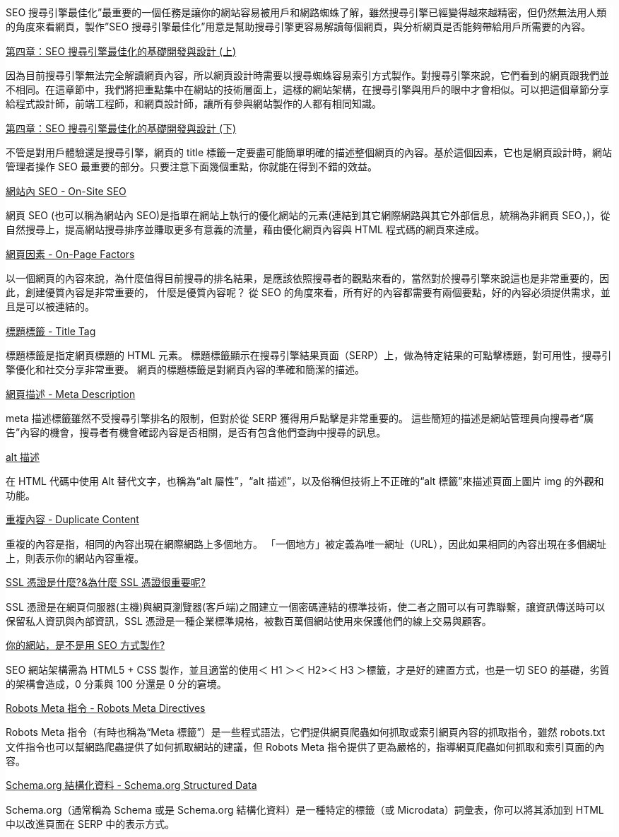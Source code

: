 SEO 搜尋引擎最佳化”最重要的一個任務是讓你的網站容易被用戶和網路蜘蛛了解，雖然搜尋引擎已經變得越來越精密，但仍然無法用人類的角度來看網頁，製作”SEO 搜尋引擎最佳化”用意是幫助搜尋引擎更容易解讀每個網頁，與分析網頁是否能夠帶給用戶所需要的內容。

[第四章：SEO 搜尋引擎最佳化的基礎開發與設計 (上)](https://www.newscan.com.tw/all-seo/the-basics-of-seo-first.htm)

因為目前搜尋引擎無法完全解讀網頁內容，所以網頁設計時需要以搜尋蜘蛛容易索引方式製作。對搜尋引擎來說，它們看到的網頁跟我們並不相同。在這章節中，我們將把重點集中在網站的技術層面上，這樣的網站架構，在搜尋引擎與用戶的眼中才會相似。可以把這個章節分享給程式設計師，前端工程師，和網頁設計師，讓所有參與網站製作的人都有相同知識。

[第四章：SEO 搜尋引擎最佳化的基礎開發與設計 (下)](https://www.newscan.com.tw/all-seo/the-basics-of-seo-second.htm)

不管是對用戶體驗還是搜尋引擎，網頁的 title 標籤一定要盡可能簡單明確的描述整個網頁的內容。基於這個因素，它也是網頁設計時，網站管理者操作 SEO 最重要的部分。只要注意下面幾個重點，你就能在得到不錯的效益。

[網站內 SEO - On-Site SEO](https://www.newscan.com.tw/all-seo/on-site-seo.htm)

網頁 SEO (也可以稱為網站內 SEO)是指單在網站上執行的優化網站的元素(連結到其它網際網路與其它外部信息，統稱為非網頁 SEO，)，從自然搜尋上，提高網站搜尋排序並賺取更多有意義的流量，藉由優化網頁內容與 HTML 程式碼的網頁來達成。

[網頁因素 - On-Page Factors](https://www.newscan.com.tw/all-seo/on-page.htm)

以一個網頁的內容來說，為什麼值得目前搜尋的排名結果，是應該依照搜尋者的觀點來看的，當然對於搜尋引擎來說這也是非常重要的，因此，創建優質內容是非常重要的， 什麼是優質內容呢？ 從 SEO 的角度來看，所有好的內容都需要有兩個要點，好的內容必須提供需求，並且是可以被連結的。

[標題標籤 - Title Tag](https://www.newscan.com.tw/all-seo/title-tag.htm)

標題標籤是指定網頁標題的 HTML 元素。 標題標籤顯示在搜尋引擎結果頁面（SERP）上，做為特定結果的可點擊標題，對可用性，搜尋引擎優化和社交分享非常重要。 網頁的標題標籤是對網頁內容的準確和簡潔的描述。

[網頁描述 - Meta Description](https://www.newscan.com.tw/all-seo/meta-description.htm)

meta 描述標籤雖然不受搜尋引擎排名的限制，但對於從 SERP 獲得用戶點擊是非常重要的。 這些簡短的描述是網站管理員向搜尋者“廣告”內容的機會，搜尋者有機會確認內容是否相關，是否有包含他們查詢中搜尋的訊息。

[alt 描述](https://www.newscan.com.tw/all-seo/alt-text.htm)

在 HTML 代碼中使用 Alt 替代文字，也稱為“alt 屬性”，“alt 描述”，以及俗稱但技術上不正確的“alt 標籤”來描述頁面上圖片 img 的外觀和功能。

[重複內容 - Duplicate Content](https://www.newscan.com.tw/all-seo/duplicate-content.htm)

重複的內容是指，相同的內容出現在網際網路上多個地方。 「一個地方」被定義為唯一網址（URL），因此如果相同的內容出現在多個網址上，則表示你的網站內容重複。

[SSL 憑證是什麼?&為什麼 SSL 憑證很重要呢?](https://www.newscan.com.tw/all-seo/what-ssl-certificate.htm)

SSL 憑證是在網頁伺服器(主機)與網頁瀏覽器(客戶端)之間建立一個密碼連結的標準技術，使二者之間可以有可靠聯繫，讓資訊傳送時可以保留私人資訊與內部資訊，SSL 憑證是一種企業標準規格，被數百萬個網站使用來保護他們的線上交易與顧客。

[你的網站，是不是用 SEO 方式製作?](https://www.newscan.com.tw/all-seo/do-websites-use-SEO.htm)

SEO 網站架構需為 HTML5 + CSS 製作，並且適當的使用＜ H1 ＞＜ H2>＜ H3 ＞標籤，才是好的建置方式，也是一切 SEO 的基礎，劣質的架構會造成，0 分乘與 100 分還是 0 分的窘境。

[Robots Meta 指令 - Robots Meta Directives](https://www.newscan.com.tw/all-seo/robots-meta-directives.htm)

Robots Meta 指令（有時也稱為“Meta 標籤”）是一些程式語法，它們提供網頁爬蟲如何抓取或索引網頁內容的抓取指令，雖然 robots.txt 文件指令也可以幫網路爬蟲提供了如何抓取網站的建議，但 Robots Meta 指令提供了更為嚴格的，指導網頁爬蟲如何抓取和索引頁面的內容。

[Schema.org 結構化資料 - Schema.org Structured Data](https://www.newscan.com.tw/all-seo/schema-structured-data.htm)

Schema.org（通常稱為 Schema 或是 Schema.org 結構化資料）是一種特定的標籤（或 Microdata）詞彙表，你可以將其添加到 HTML 中以改進頁面在 SERP 中的表示方式。
